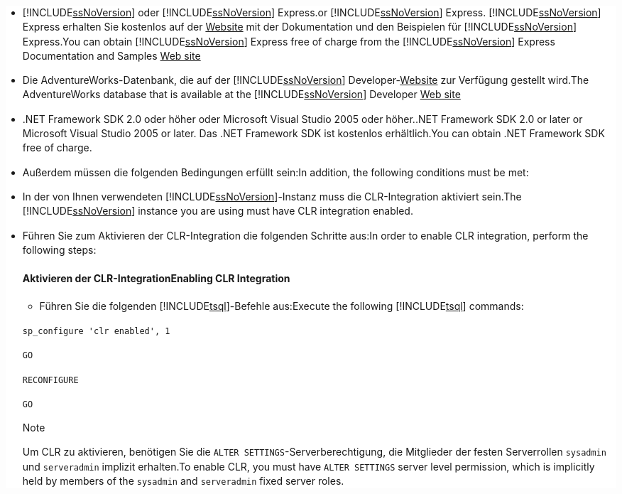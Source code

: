 -   [!INCLUDE[ssNoVersion](../../includes/ssnoversion-md.md)] <span data-ttu-id="3abc7-108">oder [!INCLUDE[ssNoVersion](../../includes/ssnoversion-md.md)] Express.</span><span class="sxs-lookup"><span data-stu-id="3abc7-108">or [!INCLUDE[ssNoVersion](../../includes/ssnoversion-md.md)] Express.</span></span> <span data-ttu-id="3abc7-109">[!INCLUDE[ssNoVersion](../../includes/ssnoversion-md.md)] Express erhalten Sie kostenlos auf der [Website](https://www.microsoft.com/sql-server/sql-server-editions-express) mit der Dokumentation und den Beispielen für [!INCLUDE[ssNoVersion](../../includes/ssnoversion-md.md)] Express.</span><span class="sxs-lookup"><span data-stu-id="3abc7-109">You can obtain [!INCLUDE[ssNoVersion](../../includes/ssnoversion-md.md)] Express free of charge from the [!INCLUDE[ssNoVersion](../../includes/ssnoversion-md.md)] Express Documentation and Samples [Web site](https://www.microsoft.com/sql-server/sql-server-editions-express)</span></span>  
  
-   <span data-ttu-id="3abc7-110">Die AdventureWorks-Datenbank, die auf der [!INCLUDE[ssNoVersion](../../includes/ssnoversion-md.md)] Developer-[Website](https://go.microsoft.com/fwlink/?linkid=62796) zur Verfügung gestellt wird.</span><span class="sxs-lookup"><span data-stu-id="3abc7-110">The AdventureWorks database that is available at the [!INCLUDE[ssNoVersion](../../includes/ssnoversion-md.md)] Developer [Web site](https://go.microsoft.com/fwlink/?linkid=62796)</span></span>  
  
-   <span data-ttu-id="3abc7-111">.NET Framework SDK 2.0 oder höher oder Microsoft Visual Studio 2005 oder höher.</span><span class="sxs-lookup"><span data-stu-id="3abc7-111">.NET Framework SDK 2.0 or later or Microsoft Visual Studio 2005 or later.</span></span> <span data-ttu-id="3abc7-112">Das .NET Framework SDK ist kostenlos erhältlich.</span><span class="sxs-lookup"><span data-stu-id="3abc7-112">You can obtain .NET Framework SDK free of charge.</span></span>  
  
-   <span data-ttu-id="3abc7-113">Außerdem müssen die folgenden Bedingungen erfüllt sein:</span><span class="sxs-lookup"><span data-stu-id="3abc7-113">In addition, the following conditions must be met:</span></span>  
  
-   <span data-ttu-id="3abc7-114">In der von Ihnen verwendeten [!INCLUDE[ssNoVersion](../../includes/ssnoversion-md.md)]-Instanz muss die CLR-Integration aktiviert sein.</span><span class="sxs-lookup"><span data-stu-id="3abc7-114">The [!INCLUDE[ssNoVersion](../../includes/ssnoversion-md.md)] instance you are using must have CLR integration enabled.</span></span>  
  
-   <span data-ttu-id="3abc7-115">Führen Sie zum Aktivieren der CLR-Integration die folgenden Schritte aus:</span><span class="sxs-lookup"><span data-stu-id="3abc7-115">In order to enable CLR integration, perform the following steps:</span></span>  
  
    #### <a name="enabling-clr-integration"></a><span data-ttu-id="3abc7-116">Aktivieren der CLR-Integration</span><span class="sxs-lookup"><span data-stu-id="3abc7-116">Enabling CLR Integration</span></span>  
  
    -   <span data-ttu-id="3abc7-117">Führen Sie die folgenden [!INCLUDE[tsql](../../includes/tsql-md.md)]-Befehle aus:</span><span class="sxs-lookup"><span data-stu-id="3abc7-117">Execute the following [!INCLUDE[tsql](../../includes/tsql-md.md)] commands:</span></span>  
  
     `sp_configure 'clr enabled', 1`  
  
     `GO`  
  
     `RECONFIGURE`  
  
     `GO`  
  
    > [!NOTE]  
    >  <span data-ttu-id="3abc7-118">Um CLR zu aktivieren, benötigen Sie die `ALTER SETTINGS`-Serverberechtigung, die Mitglieder der festen Serverrollen `sysadmin` und `serveradmin` implizit erhalten.</span><span class="sxs-lookup"><span data-stu-id="3abc7-118">To enable CLR, you must have `ALTER SETTINGS` server level permission, which is implicitly held by members of the `sysadmin` and `serveradmin` fixed server roles.</span></span>  
  